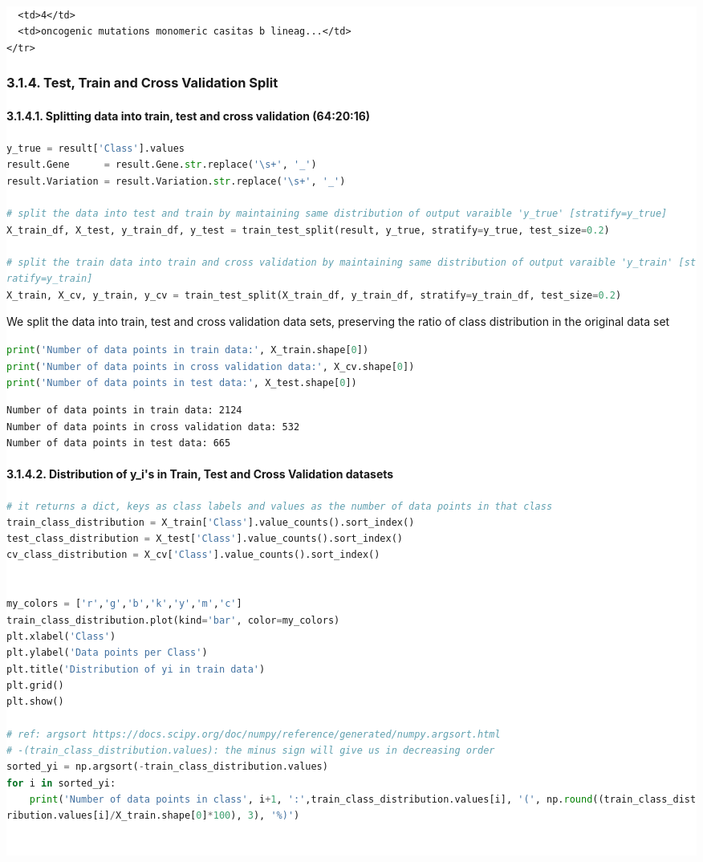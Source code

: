       <td>4</td>
      <td>oncogenic mutations monomeric casitas b lineag...</td>
    </tr>
  </tbody>
</table>
</div>



<h3>3.1.4. Test, Train and Cross Validation Split</h3>

<h4>3.1.4.1. Splitting data into train, test and cross validation (64:20:16)</h4>


```python
y_true = result['Class'].values
result.Gene      = result.Gene.str.replace('\s+', '_')
result.Variation = result.Variation.str.replace('\s+', '_')

# split the data into test and train by maintaining same distribution of output varaible 'y_true' [stratify=y_true]
X_train_df, X_test, y_train_df, y_test = train_test_split(result, y_true, stratify=y_true, test_size=0.2)

# split the train data into train and cross validation by maintaining same distribution of output varaible 'y_train' [stratify=y_train]
X_train, X_cv, y_train, y_cv = train_test_split(X_train_df, y_train_df, stratify=y_train_df, test_size=0.2)
```

<p> We split the data into train, test and cross validation data sets, preserving the ratio of class distribution in the original data set  </p>


```python
print('Number of data points in train data:', X_train.shape[0])
print('Number of data points in cross validation data:', X_cv.shape[0])
print('Number of data points in test data:', X_test.shape[0])
```

    Number of data points in train data: 2124
    Number of data points in cross validation data: 532
    Number of data points in test data: 665
    

<h4>3.1.4.2. Distribution of y_i's in Train, Test and Cross Validation datasets</h4>


```python
# it returns a dict, keys as class labels and values as the number of data points in that class
train_class_distribution = X_train['Class'].value_counts().sort_index()
test_class_distribution = X_test['Class'].value_counts().sort_index()
cv_class_distribution = X_cv['Class'].value_counts().sort_index()


my_colors = ['r','g','b','k','y','m','c']
train_class_distribution.plot(kind='bar', color=my_colors)
plt.xlabel('Class')
plt.ylabel('Data points per Class')
plt.title('Distribution of yi in train data')
plt.grid()
plt.show()

# ref: argsort https://docs.scipy.org/doc/numpy/reference/generated/numpy.argsort.html
# -(train_class_distribution.values): the minus sign will give us in decreasing order
sorted_yi = np.argsort(-train_class_distribution.values)
for i in sorted_yi:
    print('Number of data points in class', i+1, ':',train_class_distribution.values[i], '(', np.round((train_class_distribution.values[i]/X_train.shape[0]*100), 3), '%)')

    
```